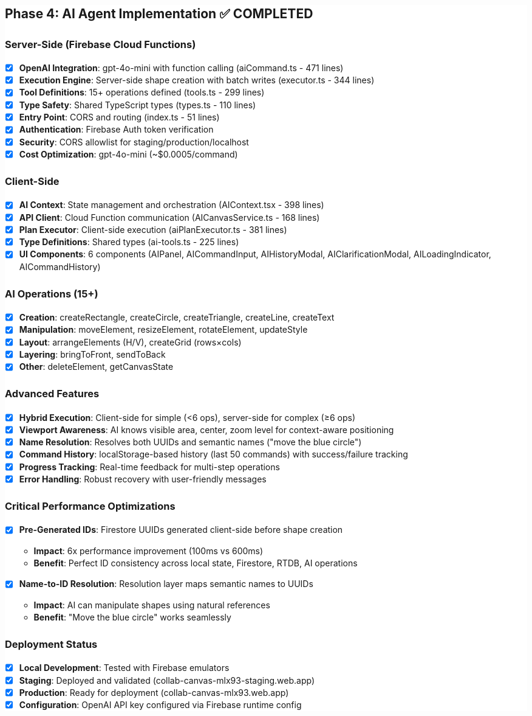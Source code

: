 
## Phase 4: AI Agent Implementation ✅ COMPLETED

### Server-Side (Firebase Cloud Functions)
- [x] **OpenAI Integration**: gpt-4o-mini with function calling (aiCommand.ts - 471 lines)
- [x] **Execution Engine**: Server-side shape creation with batch writes (executor.ts - 344 lines)
- [x] **Tool Definitions**: 15+ operations defined (tools.ts - 299 lines)
- [x] **Type Safety**: Shared TypeScript types (types.ts - 110 lines)
- [x] **Entry Point**: CORS and routing (index.ts - 51 lines)
- [x] **Authentication**: Firebase Auth token verification
- [x] **Security**: CORS allowlist for staging/production/localhost
- [x] **Cost Optimization**: gpt-4o-mini (~$0.0005/command)

### Client-Side
- [x] **AI Context**: State management and orchestration (AIContext.tsx - 398 lines)
- [x] **API Client**: Cloud Function communication (AICanvasService.ts - 168 lines)
- [x] **Plan Executor**: Client-side execution (aiPlanExecutor.ts - 381 lines)
- [x] **Type Definitions**: Shared types (ai-tools.ts - 225 lines)
- [x] **UI Components**: 6 components (AIPanel, AICommandInput, AIHistoryModal, AIClarificationModal, AILoadingIndicator, AICommandHistory)

### AI Operations (15+)
- [x] **Creation**: createRectangle, createCircle, createTriangle, createLine, createText
- [x] **Manipulation**: moveElement, resizeElement, rotateElement, updateStyle
- [x] **Layout**: arrangeElements (H/V), createGrid (rows×cols)
- [x] **Layering**: bringToFront, sendToBack
- [x] **Other**: deleteElement, getCanvasState

### Advanced Features
- [x] **Hybrid Execution**: Client-side for simple (<6 ops), server-side for complex (≥6 ops)
- [x] **Viewport Awareness**: AI knows visible area, center, zoom level for context-aware positioning
- [x] **Name Resolution**: Resolves both UUIDs and semantic names ("move the blue circle")
- [x] **Command History**: localStorage-based history (last 50 commands) with success/failure tracking
- [x] **Progress Tracking**: Real-time feedback for multi-step operations
- [x] **Error Handling**: Robust recovery with user-friendly messages

### Critical Performance Optimizations
- [x] **Pre-Generated IDs**: Firestore UUIDs generated client-side before shape creation
  - **Impact**: 6x performance improvement (100ms vs 600ms)
  - **Benefit**: Perfect ID consistency across local state, Firestore, RTDB, AI operations

- [x] **Name-to-ID Resolution**: Resolution layer maps semantic names to UUIDs
  - **Impact**: AI can manipulate shapes using natural references
  - **Benefit**: "Move the blue circle" works seamlessly

### Deployment Status
- [x] **Local Development**: Tested with Firebase emulators
- [x] **Staging**: Deployed and validated (collab-canvas-mlx93-staging.web.app)
- [x] **Production**: Ready for deployment (collab-canvas-mlx93.web.app)
- [x] **Configuration**: OpenAI API key configured via Firebase runtime config
